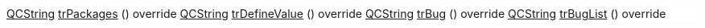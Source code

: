 <tr class="doxyMemberIndexItem">
<td class="doxyMemberIndexItemType" align="left" valign="top"><a href="/web-doxygen/docs/api/classes/qcstring">QCString</a></td>
<td class="doxyMemberIndexItemName" align="left" valign="top"><a href="#aa75e303e0c2f981a2c0272cc5aedc2ad">trPackages</a> () override</td>
</tr>
<tr class="doxyMemberIndexDescription">
<td class="doxyMemberIndexDescriptionLeft"></td>
<td class="doxyMemberIndexDescriptionRight">
</td>
</tr>
<tr class="doxyMemberIndexSeparator">
<td class="doxyMemberIndexSeparator" colspan="2"></td>
</tr>

<tr class="doxyMemberIndexItem">
<td class="doxyMemberIndexItemType" align="left" valign="top"><a href="/web-doxygen/docs/api/classes/qcstring">QCString</a></td>
<td class="doxyMemberIndexItemName" align="left" valign="top"><a href="#a65d183857caafb0f24295cbfbdac886c">trDefineValue</a> () override</td>
</tr>
<tr class="doxyMemberIndexDescription">
<td class="doxyMemberIndexDescriptionLeft"></td>
<td class="doxyMemberIndexDescriptionRight">
</td>
</tr>
<tr class="doxyMemberIndexSeparator">
<td class="doxyMemberIndexSeparator" colspan="2"></td>
</tr>

<tr class="doxyMemberIndexItem">
<td class="doxyMemberIndexItemType" align="left" valign="top"><a href="/web-doxygen/docs/api/classes/qcstring">QCString</a></td>
<td class="doxyMemberIndexItemName" align="left" valign="top"><a href="#abd262a729822554b32f9480acf3a19bf">trBug</a> () override</td>
</tr>
<tr class="doxyMemberIndexDescription">
<td class="doxyMemberIndexDescriptionLeft"></td>
<td class="doxyMemberIndexDescriptionRight">
</td>
</tr>
<tr class="doxyMemberIndexSeparator">
<td class="doxyMemberIndexSeparator" colspan="2"></td>
</tr>

<tr class="doxyMemberIndexItem">
<td class="doxyMemberIndexItemType" align="left" valign="top"><a href="/web-doxygen/docs/api/classes/qcstring">QCString</a></td>
<td class="doxyMemberIndexItemName" align="left" valign="top"><a href="#aa5735338247a442d61aa81f20e7b6cbd">trBugList</a> () override</td>
</tr>
<tr class="doxyMemberIndexDescription">
<td class="doxyMemberIndexDescriptionLeft"></td>
<td class="doxyMemberIndexDescriptionRight">
</td>
</tr>
<tr class="doxyMemberIndexSeparator">
<td class="doxyMemberIndexSeparator" colspan="2"></td>
</tr>
